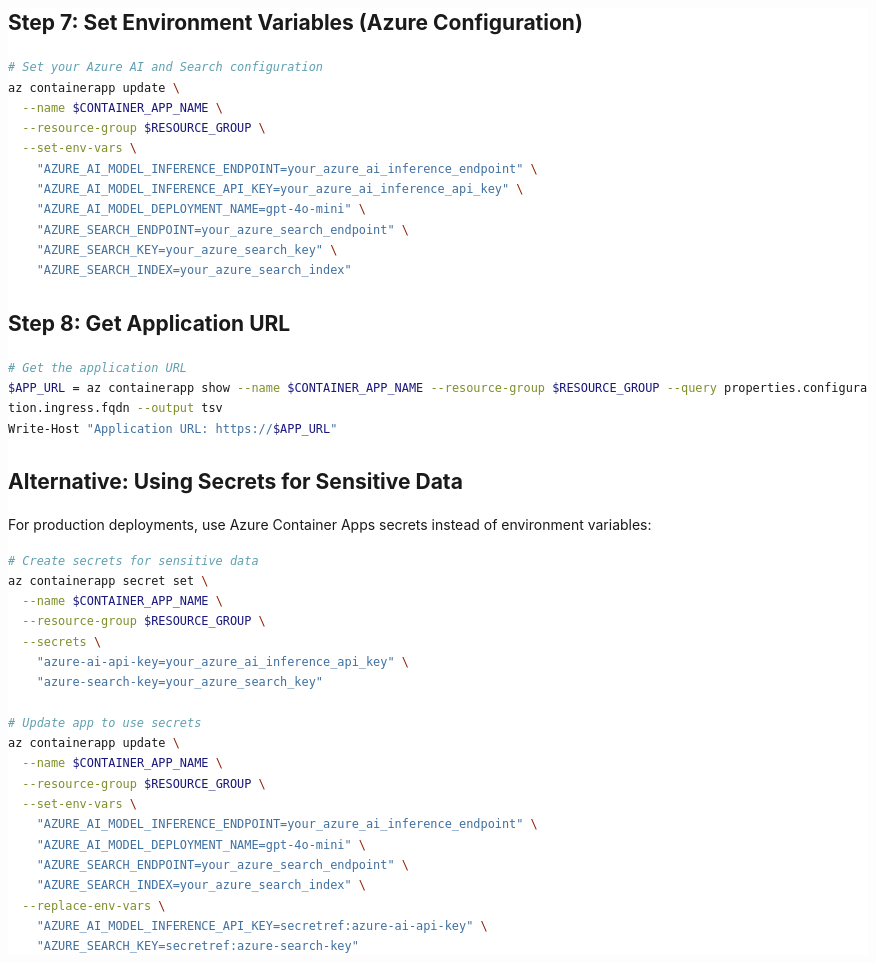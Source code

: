 ## Step 7: Set Environment Variables (Azure Configuration)

```bash
# Set your Azure AI and Search configuration
az containerapp update \
  --name $CONTAINER_APP_NAME \
  --resource-group $RESOURCE_GROUP \
  --set-env-vars \
    "AZURE_AI_MODEL_INFERENCE_ENDPOINT=your_azure_ai_inference_endpoint" \
    "AZURE_AI_MODEL_INFERENCE_API_KEY=your_azure_ai_inference_api_key" \
    "AZURE_AI_MODEL_DEPLOYMENT_NAME=gpt-4o-mini" \
    "AZURE_SEARCH_ENDPOINT=your_azure_search_endpoint" \
    "AZURE_SEARCH_KEY=your_azure_search_key" \
    "AZURE_SEARCH_INDEX=your_azure_search_index"
```

## Step 8: Get Application URL

```bash
# Get the application URL
$APP_URL = az containerapp show --name $CONTAINER_APP_NAME --resource-group $RESOURCE_GROUP --query properties.configuration.ingress.fqdn --output tsv
Write-Host "Application URL: https://$APP_URL"
```

## Alternative: Using Secrets for Sensitive Data

For production deployments, use Azure Container Apps secrets instead of environment variables:

```bash
# Create secrets for sensitive data
az containerapp secret set \
  --name $CONTAINER_APP_NAME \
  --resource-group $RESOURCE_GROUP \
  --secrets \
    "azure-ai-api-key=your_azure_ai_inference_api_key" \
    "azure-search-key=your_azure_search_key"

# Update app to use secrets
az containerapp update \
  --name $CONTAINER_APP_NAME \
  --resource-group $RESOURCE_GROUP \
  --set-env-vars \
    "AZURE_AI_MODEL_INFERENCE_ENDPOINT=your_azure_ai_inference_endpoint" \
    "AZURE_AI_MODEL_DEPLOYMENT_NAME=gpt-4o-mini" \
    "AZURE_SEARCH_ENDPOINT=your_azure_search_endpoint" \
    "AZURE_SEARCH_INDEX=your_azure_search_index" \
  --replace-env-vars \
    "AZURE_AI_MODEL_INFERENCE_API_KEY=secretref:azure-ai-api-key" \
    "AZURE_SEARCH_KEY=secretref:azure-search-key"
```
